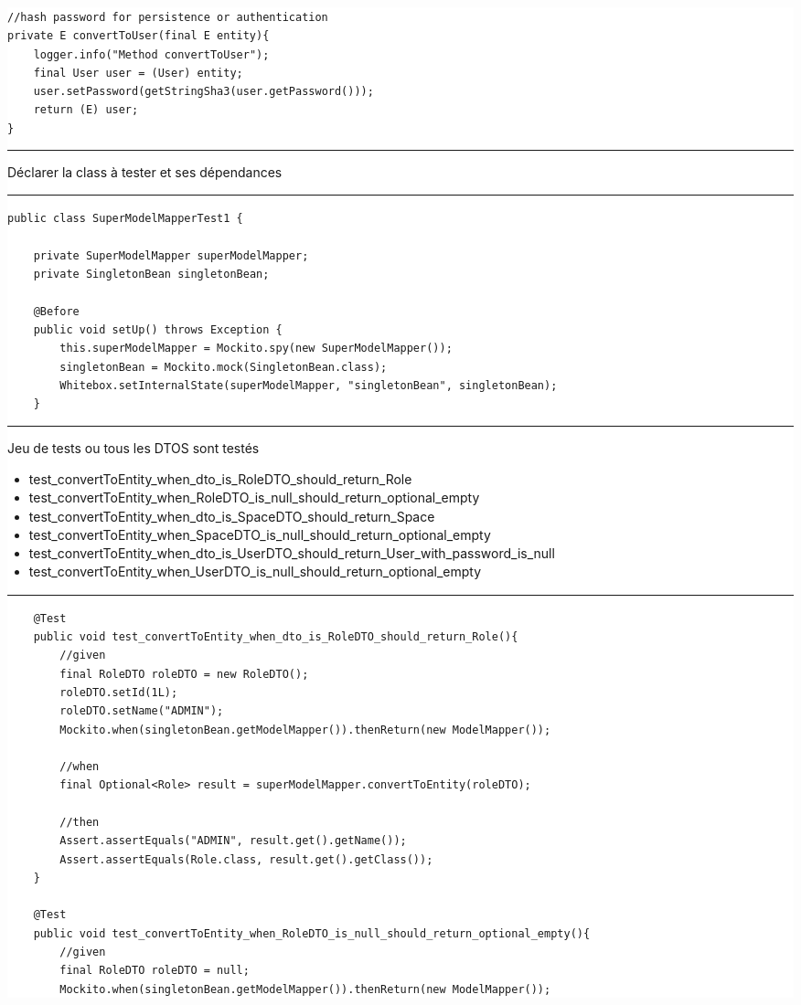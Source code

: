     //hash password for persistence or authentication
    private E convertToUser(final E entity){
        logger.info("Method convertToUser");
        final User user = (User) entity;
        user.setPassword(getStringSha3(user.getPassword()));
        return (E) user;
    }

---

Déclarer la class à tester et ses dépendances

---

    public class SuperModelMapperTest1 {

        private SuperModelMapper superModelMapper;
        private SingletonBean singletonBean;

        @Before
        public void setUp() throws Exception {
            this.superModelMapper = Mockito.spy(new SuperModelMapper());
            singletonBean = Mockito.mock(SingletonBean.class);
            Whitebox.setInternalState(superModelMapper, "singletonBean", singletonBean);
        }

---

Jeu de tests ou tous les DTOS sont testés

* test_convertToEntity_when_dto_is_RoleDTO_should_return_Role
* test_convertToEntity_when_RoleDTO_is_null_should_return_optional_empty
* test_convertToEntity_when_dto_is_SpaceDTO_should_return_Space
* test_convertToEntity_when_SpaceDTO_is_null_should_return_optional_empty
* test_convertToEntity_when_dto_is_UserDTO_should_return_User_with_password_is_null
* test_convertToEntity_when_UserDTO_is_null_should_return_optional_empty

---

        @Test
        public void test_convertToEntity_when_dto_is_RoleDTO_should_return_Role(){
            //given
            final RoleDTO roleDTO = new RoleDTO();
            roleDTO.setId(1L);
            roleDTO.setName("ADMIN");
            Mockito.when(singletonBean.getModelMapper()).thenReturn(new ModelMapper());

            //when
            final Optional<Role> result = superModelMapper.convertToEntity(roleDTO);

            //then
            Assert.assertEquals("ADMIN", result.get().getName());
            Assert.assertEquals(Role.class, result.get().getClass());
        }

        @Test
        public void test_convertToEntity_when_RoleDTO_is_null_should_return_optional_empty(){
            //given
            final RoleDTO roleDTO = null;
            Mockito.when(singletonBean.getModelMapper()).thenReturn(new ModelMapper());
